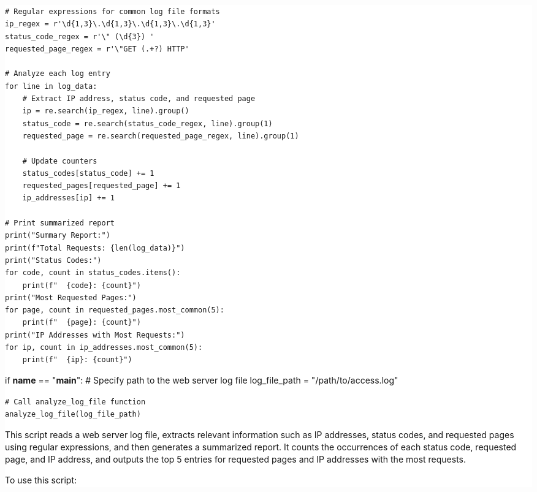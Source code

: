     # Regular expressions for common log file formats
    ip_regex = r'\d{1,3}\.\d{1,3}\.\d{1,3}\.\d{1,3}'
    status_code_regex = r'\" (\d{3}) '
    requested_page_regex = r'\"GET (.+?) HTTP'

    # Analyze each log entry
    for line in log_data:
        # Extract IP address, status code, and requested page
        ip = re.search(ip_regex, line).group()
        status_code = re.search(status_code_regex, line).group(1)
        requested_page = re.search(requested_page_regex, line).group(1)

        # Update counters
        status_codes[status_code] += 1
        requested_pages[requested_page] += 1
        ip_addresses[ip] += 1

    # Print summarized report
    print("Summary Report:")
    print(f"Total Requests: {len(log_data)}")
    print("Status Codes:")
    for code, count in status_codes.items():
        print(f"  {code}: {count}")
    print("Most Requested Pages:")
    for page, count in requested_pages.most_common(5):
        print(f"  {page}: {count}")
    print("IP Addresses with Most Requests:")
    for ip, count in ip_addresses.most_common(5):
        print(f"  {ip}: {count}")

if __name__ == "__main__":
    # Specify path to the web server log file
    log_file_path = "/path/to/access.log"
    
    # Call analyze_log_file function
    analyze_log_file(log_file_path)
This script reads a web server log file, extracts relevant information such as IP addresses, status codes, and requested pages using regular expressions, and then generates a summarized report. It counts the occurrences of each status code, requested page, and IP address, and outputs the top 5 entries for requested pages and IP addresses with the most requests.

To use this script:
